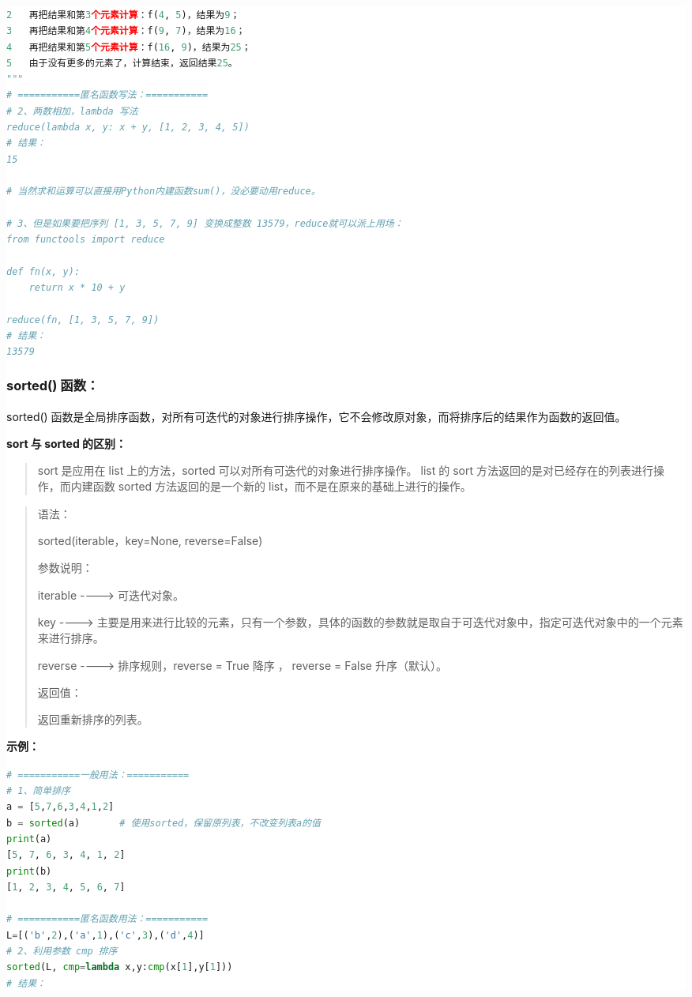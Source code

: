 ```python
2	再把结果和第3个元素计算：f(4, 5)，结果为9；
3	再把结果和第4个元素计算：f(9, 7)，结果为16；
4	再把结果和第5个元素计算：f(16, 9)，结果为25；
5	由于没有更多的元素了，计算结束，返回结果25。
"""
# ===========匿名函数写法：===========
# 2、两数相加，lambda 写法
reduce(lambda x, y: x + y, [1, 2, 3, 4, 5])
# 结果：
15

# 当然求和运算可以直接用Python内建函数sum()，没必要动用reduce。
	
# 3、但是如果要把序列 [1, 3, 5, 7, 9] 变换成整数 13579，reduce就可以派上用场：
from functools import reduce

def fn(x, y):
	return x * 10 + y

reduce(fn, [1, 3, 5, 7, 9])
# 结果：
13579
```

### sorted() 函数：

sorted() 函数是全局排序函数，对所有可迭代的对象进行排序操作，它不会修改原对象，而将排序后的结果作为函数的返回值。

**sort 与 sorted 的区别：**

> sort 是应用在 list 上的方法，sorted 可以对所有可迭代的对象进行排序操作。
> list 的 sort 方法返回的是对已经存在的列表进行操作，而内建函数 sorted 方法返回的是一个新的 list，而不是在原来的基础上进行的操作。

> 语法：
>
> sorted(iterable，key=None, reverse=False)
>
> 参数说明：
>
> iterable  ----> 可迭代对象。
>
> key        ----> 主要是用来进行比较的元素，只有一个参数，具体的函数的参数就是取自于可迭代对象中，指定可迭代对象中的一个元素来进行排序。
>
> reverse  ----> 排序规则，reverse = True 降序 ， reverse = False 升序（默认）。
>
> 返回值：
>
> 返回重新排序的列表。

**示例：**

```python
# ===========一般用法：===========
# 1、简单排序
a = [5,7,6,3,4,1,2]
b = sorted(a)       # 使用sorted，保留原列表，不改变列表a的值
print(a)
[5, 7, 6, 3, 4, 1, 2]
print(b)
[1, 2, 3, 4, 5, 6, 7]

# ===========匿名函数用法：===========
L=[('b',2),('a',1),('c',3),('d',4)]
# 2、利用参数 cmp 排序
sorted(L, cmp=lambda x,y:cmp(x[1],y[1]))
# 结果：
```